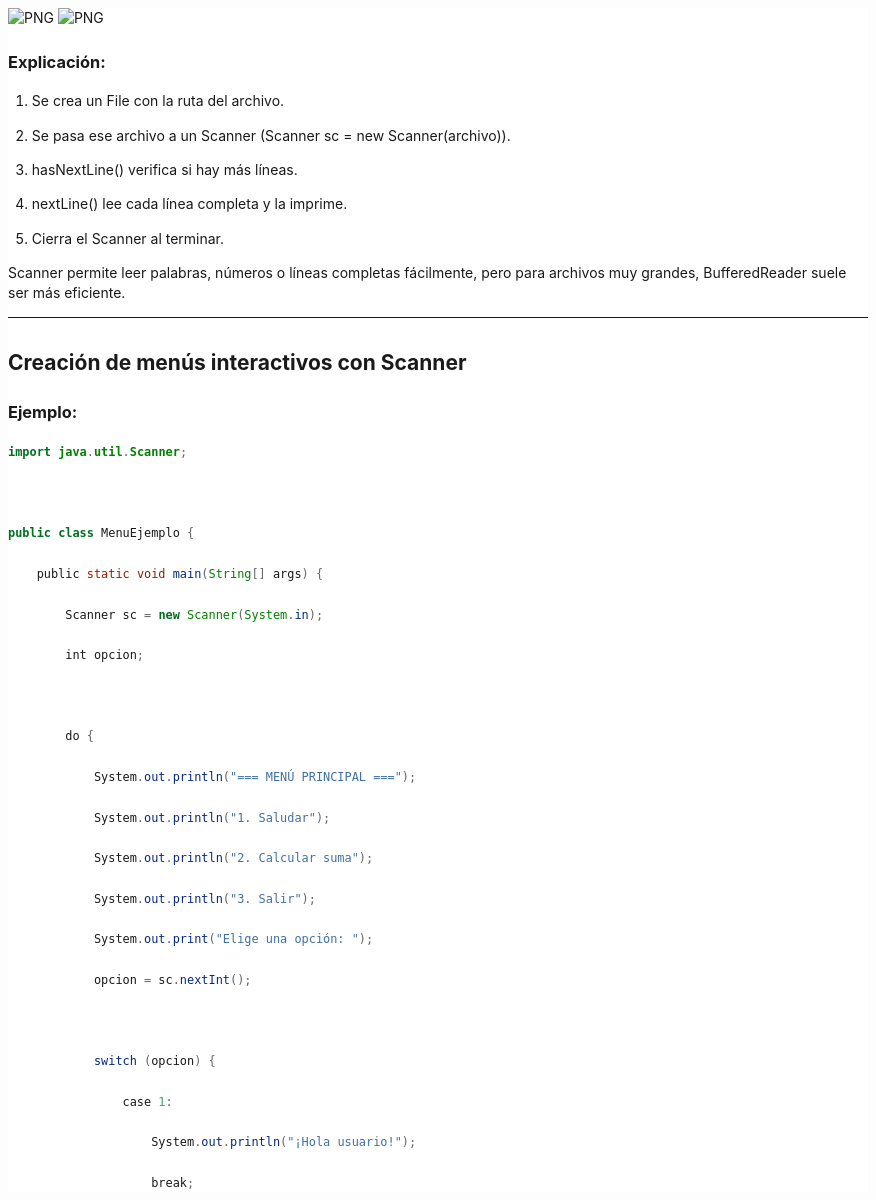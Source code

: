 ![PNG](../Imagenes/s2.png)
![PNG](../Imagenes/s3.png)
###  Explicación:

1. Se crea un File con la ruta del archivo.  
      
    
2. Se pasa ese archivo a un Scanner (Scanner sc = new Scanner(archivo)).  
      
    
3. hasNextLine() verifica si hay más líneas.  
      
    
4. nextLine() lee cada línea completa y la imprime.  
      
    
5. Cierra el Scanner al terminar.  
      
    

 Scanner permite leer palabras, números o líneas completas fácilmente, pero para archivos muy grandes, BufferedReader suele ser más eficiente.

---

## Creación de menús interactivos con Scanner

### Ejemplo:

```java
import java.util.Scanner;

  

public class MenuEjemplo {

    public static void main(String[] args) {

        Scanner sc = new Scanner(System.in);

        int opcion;

  

        do {

            System.out.println("=== MENÚ PRINCIPAL ===");

            System.out.println("1. Saludar");

            System.out.println("2. Calcular suma");

            System.out.println("3. Salir");

            System.out.print("Elige una opción: ");

            opcion = sc.nextInt();

  

            switch (opcion) {

                case 1:

                    System.out.println("¡Hola usuario!");

                    break;
```